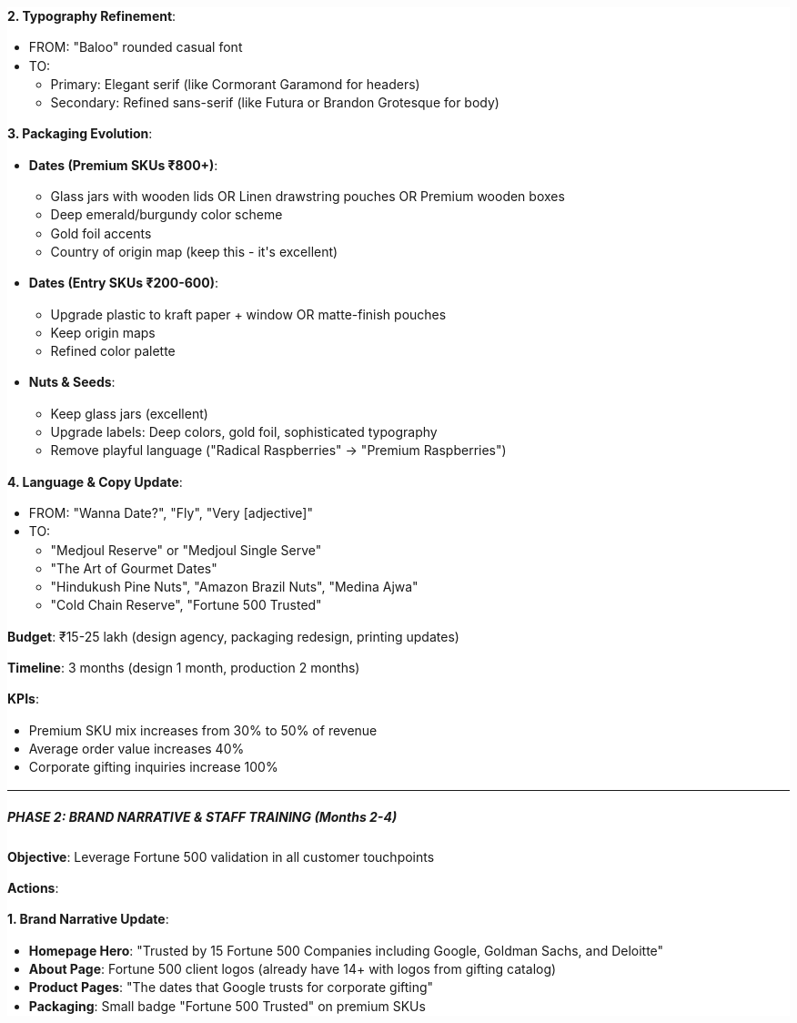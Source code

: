 **2. Typography Refinement**:
- FROM: "Baloo" rounded casual font
- TO:
  - Primary: Elegant serif (like Cormorant Garamond for headers)
  - Secondary: Refined sans-serif (like Futura or Brandon Grotesque for body)

**3. Packaging Evolution**:
- **Dates (Premium SKUs ₹800+)**:
  - Glass jars with wooden lids OR Linen drawstring pouches OR Premium wooden boxes
  - Deep emerald/burgundy color scheme
  - Gold foil accents
  - Country of origin map (keep this - it's excellent)

- **Dates (Entry SKUs ₹200-600)**:
  - Upgrade plastic to kraft paper + window OR matte-finish pouches
  - Keep origin maps
  - Refined color palette

- **Nuts & Seeds**:
  - Keep glass jars (excellent)
  - Upgrade labels: Deep colors, gold foil, sophisticated typography
  - Remove playful language ("Radical Raspberries" → "Premium Raspberries")

**4. Language & Copy Update**:
- FROM: "Wanna Date?", "Fly", "Very [adjective]"
- TO:
  - "Medjoul Reserve" or "Medjoul Single Serve"
  - "The Art of Gourmet Dates"
  - "Hindukush Pine Nuts", "Amazon Brazil Nuts", "Medina Ajwa"
  - "Cold Chain Reserve", "Fortune 500 Trusted"

**Budget**: ₹15-25 lakh (design agency, packaging redesign, printing updates)

**Timeline**: 3 months (design 1 month, production 2 months)

**KPIs**:
- Premium SKU mix increases from 30% to 50% of revenue
- Average order value increases 40%
- Corporate gifting inquiries increase 100%

---

##### **PHASE 2: BRAND NARRATIVE & STAFF TRAINING** (Months 2-4)

**Objective**: Leverage Fortune 500 validation in all customer touchpoints

**Actions**:

**1. Brand Narrative Update**:
- **Homepage Hero**: "Trusted by 15 Fortune 500 Companies including Google, Goldman Sachs, and Deloitte"
- **About Page**: Fortune 500 client logos (already have 14+ with logos from gifting catalog)
- **Product Pages**: "The dates that Google trusts for corporate gifting"
- **Packaging**: Small badge "Fortune 500 Trusted" on premium SKUs
